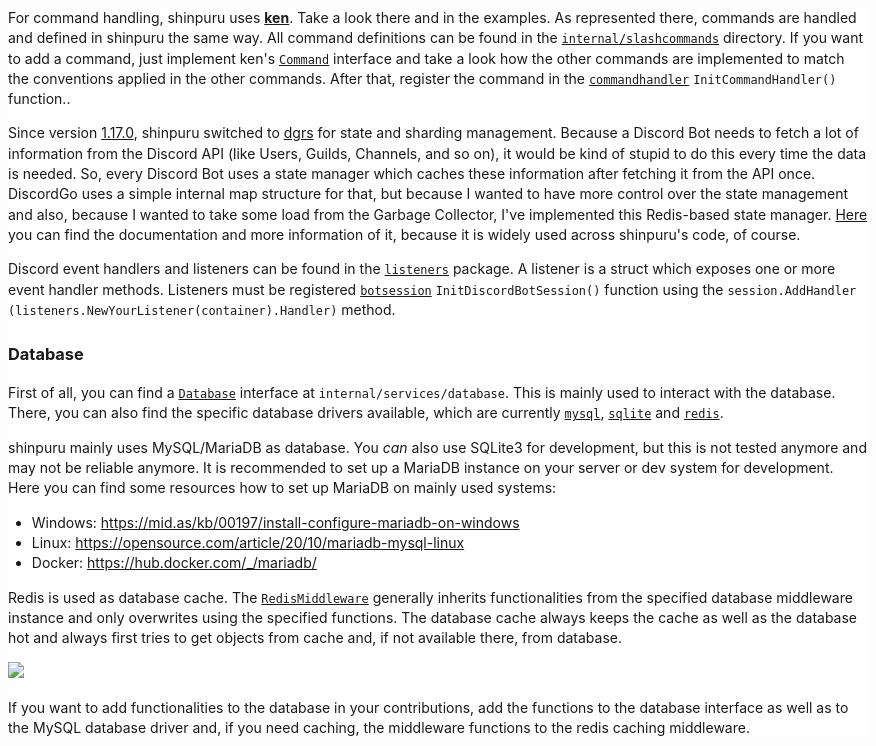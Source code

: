For command handling, shinpuru uses [**ken**](https://github.com/zekroTJA/ken). Take a look there and in the examples. As represented there, commands are handled and defined in shinpuru the same way. All command definitions can be found in the [`internal/slashcommands`](https://github.com/zekroTJA/shinpuru/tree/master/internal/slashcommands) directory. If you want to add a command, just implement ken's [`Command`](https://github.com/zekroTJA/ken/blob/master/command.go) interface and take a look how the other commands are implemented to match the conventions applied in the other commands. After that, register the command in the [`commandhandler`](https://github.com/zekroTJA/shinpuru/blob/master/internal/inits/commandhandler.go) `InitCommandHandler()` function..

Since version [1.17.0](https://github.com/zekroTJA/shinpuru/releases/tag/1.17.0), shinpuru switched to [dgrs](https://github.com/zekroTJA/dgrs) for state and sharding management. Because a Discord Bot needs to fetch a lot of information from the Discord API (like Users, Guilds, Channels, and so on), it would be kind of stupid to do this every time the data is needed. So, every Discord Bot uses a state manager which caches these information after fetching it from the API once. DiscordGo uses a simple internal map structure for that, but because I wanted to have more control over the state management and also, because I wanted to take some load from the Garbage Collector, I've implemented this Redis-based state manager. [Here](https://pkg.go.dev/github.com/zekrotja/dgrs) you can find the documentation and more information of it, because it is widely used across shinpuru's code, of course.

Discord event handlers and listeners can be found in the [`listeners`](https://github.com/zekroTJA/shinpuru/tree/master/internal/listeners) package. A listener is a struct which exposes one or more event handler methods. Listeners must be registered [`botsession`](https://github.com/zekroTJA/shinpuru/blob/master/internal/inits/cmdhandler.go) `InitDiscordBotSession()` function using the `session.AddHandler(listeners.NewYourListener(container).Handler)` method.

### Database

First of all, you can find a [`Database`](https://github.com/zekroTJA/shinpuru/blob/master/internal/services/database/database.go) interface at `internal/services/database`. This is mainly used to interact with the database. There, you can also find the specific database drivers available, which are currently [`mysql`](https://github.com/zekroTJA/shinpuru/tree/master/internal/services/database/mysql), [`sqlite`](https://github.com/zekroTJA/shinpuru/tree/master/internal/services/database/sqlite) and [`redis`](https://github.com/zekroTJA/shinpuru/tree/master/internal/services/database/redis).

shinpuru mainly uses MySQL/MariaDB as database. You *can* also use SQLite3 for development, but this is not tested anymore and may not be reliable anymore. It is recommended to set up a MariaDB instance on your server or dev system for development. Here you can find some resources how to set up MariaDB on mainly used systems:
- Windows: https://mid.as/kb/00197/install-configure-mariadb-on-windows
- Linux: https://opensource.com/article/20/10/mariadb-mysql-linux
- Docker: https://hub.docker.com/_/mariadb/

Redis is used as database cache. The [`RedisMiddleware`](https://github.com/zekroTJA/shinpuru/blob/master/internal/services/database/redis/redis.go) generally inherits functionalities from the specified database middleware instance and only overwrites using the specified functions. The database cache always keeps the cache as well as the database hot and always first tries to get objects from cache and, if not available there, from database.

![](https://i.imgur.com/TgkuhUY.png)

If you want to add functionalities to the database in your contributions, add the functions to the database interface as well as to the MySQL database driver and, if you need caching, the middleware functions to the redis caching middleware.
